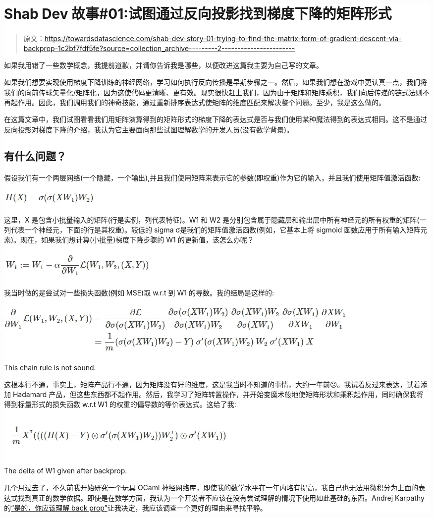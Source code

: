 # Shab Dev 故事#01:试图通过反向投影找到梯度下降的矩阵形式

> 原文：<https://towardsdatascience.com/shab-dev-story-01-trying-to-find-the-matrix-form-of-gradient-descent-via-backprop-1c2bf7fdf5fe?source=collection_archive---------2----------------------->

如果我用错了一些数学概念，我提前道歉，并请你告诉我是哪些，以便改进这篇我主要为自己写的文章。

如果我们想要实现使用梯度下降训练的神经网络，学习如何执行反向传播是早期步骤之一。然后，如果我们想在游戏中更认真一点，我们将我们的向前传球矢量化/矩阵化，因为这使代码更清晰、更有效。现实很快赶上我们，因为由于矩阵和矩阵乘积，我们向后传递的链式法则不再起作用。因此，我们调用我们的神奇技能，通过重新排序表达式使矩阵的维度匹配来解决整个问题。至少，我是这么做的。

在这篇文章中，我们试图看看我们用矩阵演算得到的矩阵形式的梯度下降的表达式是否与我们使用某种魔法得到的表达式相同。这不是通过反向投影对梯度下降的介绍，我认为它主要面向那些试图理解数学的开发人员(没有数学背景)。

## 有什么问题？

假设我们有一个两层网络(一个隐藏，一个输出),并且我们使用矩阵来表示它的参数(即权重)作为它的输入，并且我们使用矩阵值激活函数:

![](img/b06f5f149794d8262673eba404e0ddbb.png)

这里，X 是包含小批量输入的矩阵(行是实例，列代表特征)。W1 和 W2 是分别包含属于隐藏层和输出层中所有神经元的所有权重的矩阵(一列代表一个神经元，下面的行是其权重)。较低的 sigma σ是我们的矩阵值激活函数(例如，它基本上将 sigmoid 函数应用于所有输入矩阵元素)。现在，如果我们想计算(小批量)梯度下降步骤的 W1 的更新值，该怎么办呢？

![](img/b9ba0fa2f67edd195f963f45c3f2e512.png)

我当时做的是尝试对一些损失函数(例如 MSE)取 w.r.t 到 W1 的导数。我的结局是这样的:

![](img/a9ad4627d7359d121cf0b29fb2278f77.png)

This chain rule is not sound.

这根本行不通，事实上，矩阵产品行不通，因为矩阵没有好的维度，这是我当时不知道的事情，大约一年前😕。我试着反过来表达，试着添加 Hadamard 产品，但这些东西都不起作用。然后，我学习了矩阵转置操作，并开始变魔术般地使矩阵形状和乘积起作用，同时确保我将得到标量形式的损失函数 w.r.t W1 的权重的偏导数的等价表达式。这给了我:

![](img/d083b722ad31bf587cb08def6a4cdaa7.png)

The delta of W1 given after backprop.

几个月过去了，不久前我开始研究一个玩具 OCaml 神经网络库，即使我的数学水平在一年内略有提高，我自己也无法用微积分为上面的表达式找到真正的数学依据。即使是在数学方面，我认为一个开发者不应该在没有尝试理解的情况下使用如此基础的东西。Andrej Karpathy 的[“是的，你应该理解 back prop”](https://medium.com/@karpathy/yes-you-should-understand-backprop-e2f06eab496b)让我决定，我应该调查一个更好的理由来寻找平静。
